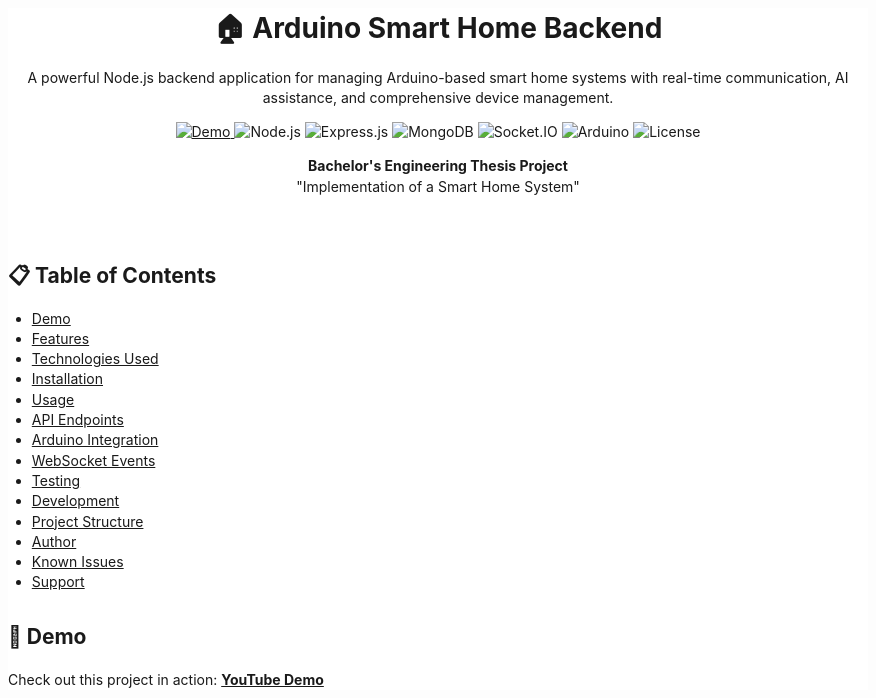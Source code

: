 <h1 align="center">
  🏠 Arduino Smart Home Backend
</h1>

<p align="center">
  A powerful Node.js backend application for managing Arduino-based smart home systems with real-time communication, AI assistance, and comprehensive device management.
</p>

<p align="center">
  <a href="https://www.youtube.com/shorts/l88tk7wHQCE">
    <img src="https://img.shields.io/badge/Demo-YouTube%20Shorts-red" alt="Demo" />
  </a>
  <img src="https://img.shields.io/badge/Node.js-20+-green" alt="Node.js" />
  <img src="https://img.shields.io/badge/Express.js-4.18.3-blue" alt="Express.js" />
  <img src="https://img.shields.io/badge/MongoDB-Latest-green" alt="MongoDB" />
  <img src="https://img.shields.io/badge/Socket.IO-4.8.1-black" alt="Socket.IO" />
  <img src="https://img.shields.io/badge/Arduino-Compatible-teal" alt="Arduino" />
  <img src="https://img.shields.io/badge/License-ISC-blue" alt="License" />
</p>

<p align="center">
  <strong>Bachelor's Engineering Thesis Project</strong><br>
  "Implementation of a Smart Home System"
</p>

<br>

## 📋 Table of Contents

- [Demo](#-demo)
- [Features](#-features)
- [Technologies Used](#️-technologies-used)
- [Installation](#-installation)
- [Usage](#-usage)
- [API Endpoints](#-api-endpoints)
- [Arduino Integration](#-arduino-integration)
- [WebSocket Events](#-websocket-events)
- [Testing](#-testing)
- [Development](#-development)
- [Project Structure](#-project-structure)
- [Author](#-author)
- [Known Issues](#-known-issues)
- [Support](#-support)

## 🎥 Demo

Check out this project in action: **[YouTube Demo](https://www.youtube.com/shorts/l88tk7wHQCE)**
